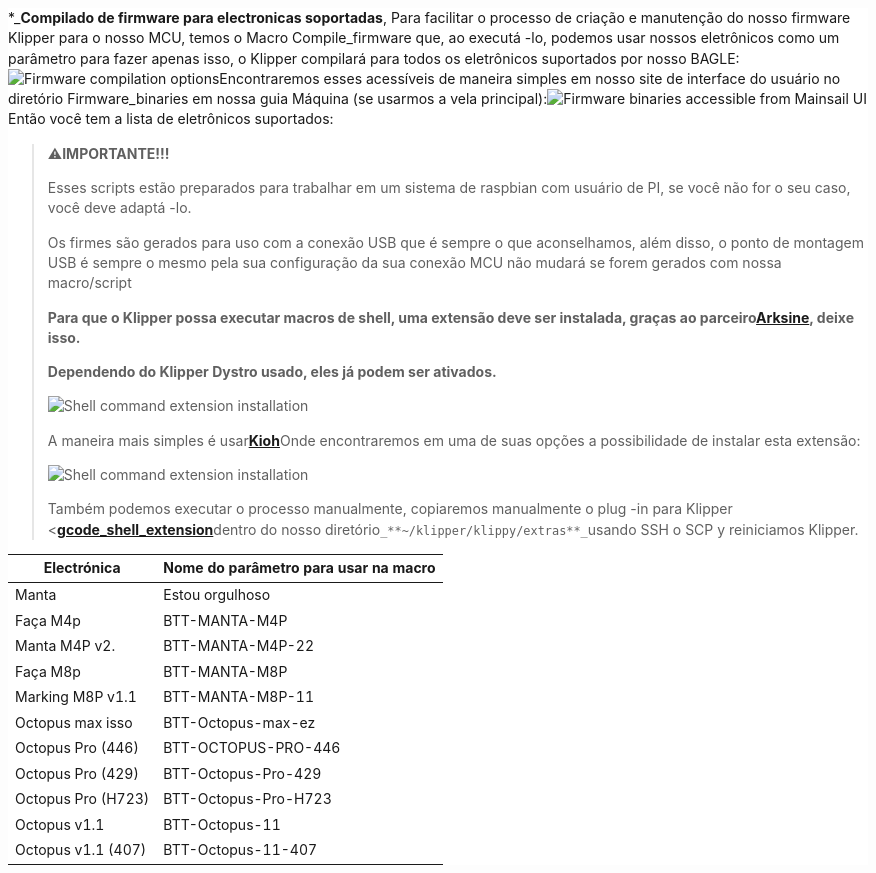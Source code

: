 \*\_**Compilado de firmware para electronicas soportadas**, Para facilitar o processo de criação e manutenção do nosso firmware Klipper para o nosso MCU, temos o Macro Compile_firmware que, ao executá -lo, podemos usar nossos eletrônicos como um parâmetro para fazer apenas isso, o Klipper compilará para todos os eletrônicos suportados por nosso BAGLE:![Firmware compilation options](https://klipper.3dwork.io/~gitbook/image?url=https%3A%2F%2Fcontent.gitbook.com%2Fcontent%2FH6gCE2fgkkpOScJ72TP7%2Fblobs%2FErIelUs1lDcFKMTBIKyR%2Fimage.png&width=300&dpr=2&quality=100&sign=e2d8f5d5&sv=2)Encontraremos esses acessíveis de maneira simples em nosso site de interface do usuário no diretório Firmware_binaries em nossa guia Máquina (se usarmos a vela principal):![Firmware binaries accessible from Mainsail UI](https://klipper.3dwork.io/~gitbook/image?url=https%3A%2F%2Fcontent.gitbook.com%2Fcontent%2FH6gCE2fgkkpOScJ72TP7%2Fblobs%2FYmubeTDwxD5Yjk7xR6gS%2Ftelegram-cloud-photo-size-4-6019366631093943185-y.jpg&width=300&dpr=2&quality=100&sign=2df66da&sv=2)Então você tem a lista de eletrônicos suportados:

> ⚠️**IMPORTANTE!!!**
>
> Esses scripts estão preparados para trabalhar em um sistema de raspbian com usuário de PI, se você não for o seu caso, você deve adaptá -lo.
>
> Os firmes são gerados para uso com a conexão USB que é sempre o que aconselhamos, além disso, o ponto de montagem USB é sempre o mesmo pela sua configuração da sua conexão MCU não mudará se forem gerados com nossa macro/script
>
> **Para que o Klipper possa executar macros de shell, uma extensão deve ser instalada, graças ao parceiro**[**Arksine**](https://github.com/Arksine)**, deixe isso.**
>
> **Dependendo do Klipper Dystro usado, eles já podem ser ativados.**
>
> ![Shell command extension installation](https://klipper.3dwork.io/~gitbook/image?url=https%3A%2F%2Fcontent.gitbook.com%2Fcontent%2FH6gCE2fgkkpOScJ72TP7%2Fblobs%2FTfVEVUxY0srHCQCN3Gjw%2Fimage.png&width=300&dpr=2&quality=100&sign=84a15271&sv=2)
>
> A maneira mais simples é usar[**Kioh**](../instalacion/#instalando-kiauh)Onde encontraremos em uma de suas opções a possibilidade de instalar esta extensão:
>
> ![Shell command extension installation](https://klipper.3dwork.io/~gitbook/image?url=https%3A%2F%2Fcontent.gitbook.com%2Fcontent%2FH6gCE2fgkkpOScJ72TP7%2Fblobs%2F0FjYUlWC4phJ8vcuaeqT%2Ftelegram-cloud-photo-size-4-5837048490604215201-x_partial.jpg&width=300&dpr=2&quality=100&sign=7172f9eb&sv=2)
>
> Também podemos executar o processo manualmente, copiaremos manualmente o plug -in para Klipper &lt;[**gcode_shell_extension**](https://raw.githubusercontent.com/Rat-OS/RatOS/master/src/modules/ratos/filesystem/home/pi/klipper/klippy/extras/gcode_shell_command.py)dentro do nosso diretório`_**~/klipper/klippy/extras**_`usando SSH o SCP y reiniciamos Klipper.

| Electrónica        | Nome do parâmetro para usar na macro |
| ------------------ | ------------------------------------ |
| Manta              | Estou orgulhoso                      |
| Faça M4p           | BTT-MANTA-M4P                        |
| Manta M4P v2.      | BTT-MANTA-M4P-22                     |
| Faça M8p           | BTT-MANTA-M8P                        |
| Marking M8P v1.1   | BTT-MANTA-M8P-11                     |
| Octopus max isso   | BTT-Octopus-max-ez                   |
| Octopus Pro (446)  | BTT-OCTOPUS-PRO-446                  |
| Octopus Pro (429)  | BTT-Octopus-Pro-429                  |
| Octopus Pro (H723) | BTT-Octopus-Pro-H723                 |
| Octopus v1.1       | BTT-Octopus-11                       |
| Octopus v1.1 (407) | BTT-Octopus-11-407                   |